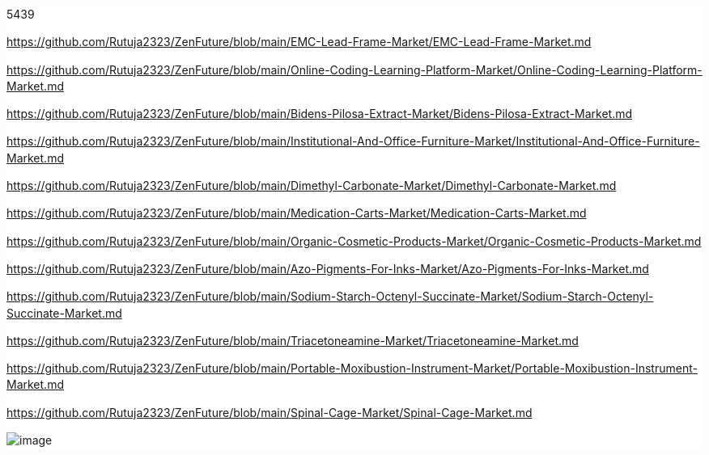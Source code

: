 5439</p><p><a href="https://github.com/Rutuja2323/ZenFuture/blob/main/EMC-Lead-Frame-Market/EMC-Lead-Frame-Market.md">https://github.com/Rutuja2323/ZenFuture/blob/main/EMC-Lead-Frame-Market/EMC-Lead-Frame-Market.md</a></p><p><a href="https://github.com/Rutuja2323/ZenFuture/blob/main/Online-Coding-Learning-Platform-Market/Online-Coding-Learning-Platform-Market.md">https://github.com/Rutuja2323/ZenFuture/blob/main/Online-Coding-Learning-Platform-Market/Online-Coding-Learning-Platform-Market.md</a></p><p><a href="https://github.com/Rutuja2323/ZenFuture/blob/main/Bidens-Pilosa-Extract-Market/Bidens-Pilosa-Extract-Market.md">https://github.com/Rutuja2323/ZenFuture/blob/main/Bidens-Pilosa-Extract-Market/Bidens-Pilosa-Extract-Market.md</a></p><p><a href="https://github.com/Rutuja2323/ZenFuture/blob/main/Institutional-And-Office-Furniture-Market/Institutional-And-Office-Furniture-Market.md">https://github.com/Rutuja2323/ZenFuture/blob/main/Institutional-And-Office-Furniture-Market/Institutional-And-Office-Furniture-Market.md</a></p><p><a href="https://github.com/Rutuja2323/ZenFuture/blob/main/Dimethyl-Carbonate-Market/Dimethyl-Carbonate-Market.md">https://github.com/Rutuja2323/ZenFuture/blob/main/Dimethyl-Carbonate-Market/Dimethyl-Carbonate-Market.md</a></p><p><a href="https://github.com/Rutuja2323/ZenFuture/blob/main/Medication-Carts-Market/Medication-Carts-Market.md">https://github.com/Rutuja2323/ZenFuture/blob/main/Medication-Carts-Market/Medication-Carts-Market.md</a></p><p><a href="https://github.com/Rutuja2323/ZenFuture/blob/main/Organic-Cosmetic-Products-Market/Organic-Cosmetic-Products-Market.md">https://github.com/Rutuja2323/ZenFuture/blob/main/Organic-Cosmetic-Products-Market/Organic-Cosmetic-Products-Market.md</a></p><p><a href="https://github.com/Rutuja2323/ZenFuture/blob/main/Azo-Pigments-For-Inks-Market/Azo-Pigments-For-Inks-Market.md">https://github.com/Rutuja2323/ZenFuture/blob/main/Azo-Pigments-For-Inks-Market/Azo-Pigments-For-Inks-Market.md</a></p><p><a href="https://github.com/Rutuja2323/ZenFuture/blob/main/Sodium-Starch-Octenyl-Succinate-Market/Sodium-Starch-Octenyl-Succinate-Market.md">https://github.com/Rutuja2323/ZenFuture/blob/main/Sodium-Starch-Octenyl-Succinate-Market/Sodium-Starch-Octenyl-Succinate-Market.md</a></p><p><a href="https://github.com/Rutuja2323/ZenFuture/blob/main/Triacetoneamine-Market/Triacetoneamine-Market.md">https://github.com/Rutuja2323/ZenFuture/blob/main/Triacetoneamine-Market/Triacetoneamine-Market.md</a></p><p><a href="https://github.com/Rutuja2323/ZenFuture/blob/main/Portable-Moxibustion-Instrument-Market/Portable-Moxibustion-Instrument-Market.md">https://github.com/Rutuja2323/ZenFuture/blob/main/Portable-Moxibustion-Instrument-Market/Portable-Moxibustion-Instrument-Market.md</a></p><p><a href="https://github.com/Rutuja2323/ZenFuture/blob/main/Spinal-Cage-Market/Spinal-Cage-Market.md">https://github.com/Rutuja2323/ZenFuture/blob/main/Spinal-Cage-Market/Spinal-Cage-Market.md</a></p>
![image](https://github.com/user-attachments/assets/f03fbd94-e557-4ddc-a95f-47db312c3633)
